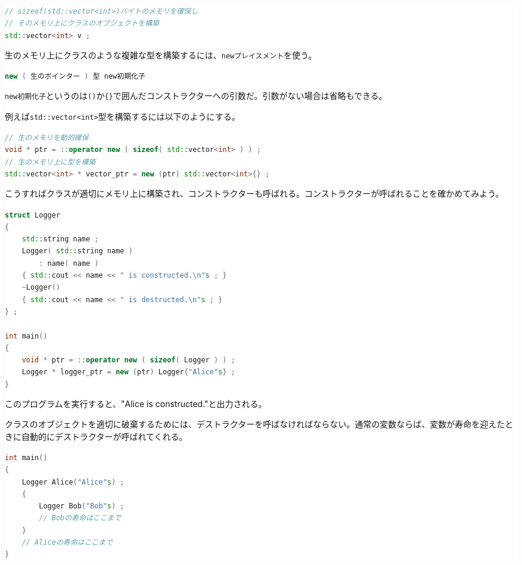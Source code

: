 ~~~cpp
// sizeof(std::vector<int>)バイトのメモリを確保し
// そのメモリ上にクラスのオブジェクトを構築
std::vector<int> v ;
~~~

生のメモリ上にクラスのような複雑な型を構築するには、`newプレイスメント`を使う。

~~~c++
new ( 生のポインター ) 型 new初期化子
~~~

`new初期化子`というのは`()`か`{}`で囲んだコンストラクターへの引数だ。引数がない場合は省略もできる。

例えば`std::vector<int>`型を構築するには以下のようにする。

~~~c++
// 生のメモリを動的確保
void * ptr = ::operator new ( sizeof( std::vector<int> ) ) ;
// 生のメモリ上に型を構築
std::vector<int> * vector_ptr = new (ptr) std::vector<int>{} ;
~~~

こうすればクラスが適切にメモリ上に構築され、コンストラクターも呼ばれる。コンストラクターが呼ばれることを確かめてみよう。

~~~cpp
struct Logger
{
    std::string name ;
    Logger( std::string name )
        : name( name )
    { std::cout << name << " is constructed.\n"s ; }
    ~Logger()
    { std::cout << name << " is destructed.\n"s ; }
} ;

int main()
{
    void * ptr = ::operator new ( sizeof( Logger ) ) ;
    Logger * logger_ptr = new (ptr) Logger{"Alice"s} ;
}
~~~

このプログラムを実行すると、"Alice is constructed."と出力される。

クラスのオブジェクトを適切に破棄するためには、デストラクターを呼ばなければならない。通常の変数ならば、変数が寿命を迎えたときに自動的にデストラクターが呼ばれてくれる。

~~~c++
int main()
{
    Logger Alice("Alice"s) ;
    {
        Logger Bob("Bob"s) ;
        // Bobの寿命はここまで
    }
    // Aliceの寿命はここまで
}
~~~

